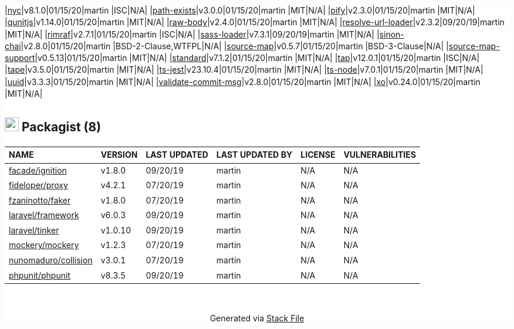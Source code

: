 |[nyc](https://www.npmjs.com/nyc)|v8.1.0|01/15/20|martin |ISC|N/A|
|[path-exists](https://www.npmjs.com/path-exists)|v3.0.0|01/15/20|martin |MIT|N/A|
|[pify](https://www.npmjs.com/pify)|v2.3.0|01/15/20|martin |MIT|N/A|
|[qunitjs](https://www.npmjs.com/qunitjs)|v1.14.0|01/15/20|martin |MIT|N/A|
|[raw-body](https://www.npmjs.com/raw-body)|v2.4.0|01/15/20|martin |MIT|N/A|
|[resolve-url-loader](https://www.npmjs.com/resolve-url-loader)|v2.3.2|09/20/19|martin |MIT|N/A|
|[rimraf](https://www.npmjs.com/rimraf)|v2.7.1|01/15/20|martin |ISC|N/A|
|[sass-loader](https://www.npmjs.com/sass-loader)|v7.3.1|09/20/19|martin |MIT|N/A|
|[sinon-chai](https://www.npmjs.com/sinon-chai)|v2.8.0|01/15/20|martin |BSD-2-Clause,WTFPL|N/A|
|[source-map](https://www.npmjs.com/source-map)|v0.5.7|01/15/20|martin |BSD-3-Clause|N/A|
|[source-map-support](https://www.npmjs.com/source-map-support)|v0.5.13|01/15/20|martin |MIT|N/A|
|[standard](https://www.npmjs.com/standard)|v7.1.2|01/15/20|martin |MIT|N/A|
|[tap](https://www.npmjs.com/tap)|v12.0.1|01/15/20|martin |ISC|N/A|
|[tape](https://www.npmjs.com/tape)|v3.5.0|01/15/20|martin |MIT|N/A|
|[ts-jest](https://www.npmjs.com/ts-jest)|v23.10.4|01/15/20|martin |MIT|N/A|
|[ts-node](https://www.npmjs.com/ts-node)|v7.0.1|01/15/20|martin |MIT|N/A|
|[uuid](https://www.npmjs.com/uuid)|v3.3.3|01/15/20|martin |MIT|N/A|
|[validate-commit-msg](https://www.npmjs.com/validate-commit-msg)|v2.8.0|01/15/20|martin |MIT|N/A|
|[xo](https://www.npmjs.com/xo)|v0.24.0|01/15/20|martin |MIT|N/A|


## <img width='24' height='24' src='https://img.stackshare.io/package_manager/1778/default_90cb8b66e85ae5b95928b10bb076ab6a27c7e151.png'/> Packagist (8)

|NAME|VERSION|LAST UPDATED|LAST UPDATED BY|LICENSE|VULNERABILITIES|
|:------|:------|:------|:------|:------|:------|
|[facade/ignition](https://packagist.org/facade/ignition)|v1.8.0|09/20/19|martin |N/A|N/A|
|[fideloper/proxy](https://packagist.org/fideloper/proxy)|v4.2.1|07/20/19|martin |N/A|N/A|
|[fzaninotto/faker](https://packagist.org/fzaninotto/faker)|v1.8.0|07/20/19|martin |N/A|N/A|
|[laravel/framework](https://packagist.org/laravel/framework)|v6.0.3|09/20/19|martin |N/A|N/A|
|[laravel/tinker](https://packagist.org/laravel/tinker)|v1.0.10|09/20/19|martin |N/A|N/A|
|[mockery/mockery](https://packagist.org/mockery/mockery)|v1.2.3|07/20/19|martin |N/A|N/A|
|[nunomaduro/collision](https://packagist.org/nunomaduro/collision)|v3.0.1|07/20/19|martin |N/A|N/A|
|[phpunit/phpunit](https://packagist.org/phpunit/phpunit)|v8.3.5|09/20/19|martin |N/A|N/A|

<br/>
<div align='center'>

Generated via [Stack File](https://github.com/marketplace/stack-file)
